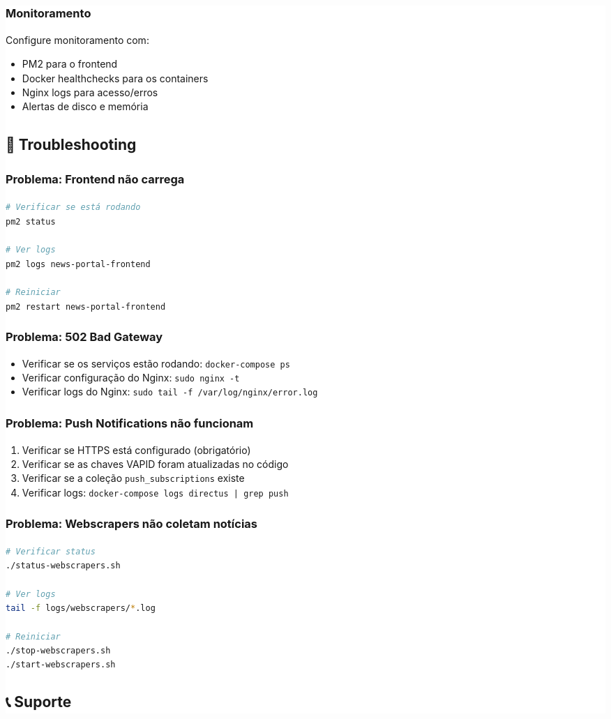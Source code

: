 ### Monitoramento

Configure monitoramento com:
- PM2 para o frontend
- Docker healthchecks para os containers
- Nginx logs para acesso/erros
- Alertas de disco e memória

## 🚨 Troubleshooting

### Problema: Frontend não carrega

```bash
# Verificar se está rodando
pm2 status

# Ver logs
pm2 logs news-portal-frontend

# Reiniciar
pm2 restart news-portal-frontend
```

### Problema: 502 Bad Gateway

- Verificar se os serviços estão rodando: `docker-compose ps`
- Verificar configuração do Nginx: `sudo nginx -t`
- Verificar logs do Nginx: `sudo tail -f /var/log/nginx/error.log`

### Problema: Push Notifications não funcionam

1. Verificar se HTTPS está configurado (obrigatório)
2. Verificar se as chaves VAPID foram atualizadas no código
3. Verificar se a coleção `push_subscriptions` existe
4. Verificar logs: `docker-compose logs directus | grep push`

### Problema: Webscrapers não coletam notícias

```bash
# Verificar status
./status-webscrapers.sh

# Ver logs
tail -f logs/webscrapers/*.log

# Reiniciar
./stop-webscrapers.sh
./start-webscrapers.sh
```

## 📞 Suporte
